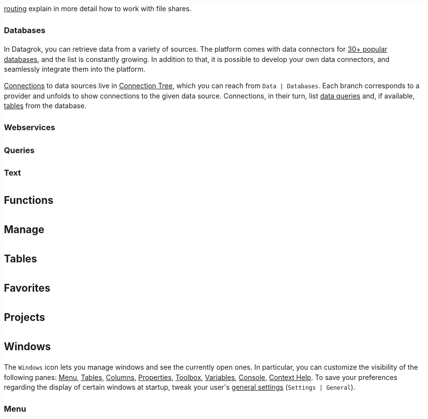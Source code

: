 [routing](routing.md#files) explain in more detail how to work with file shares.

### Databases

In Datagrok, you can retrieve data from a variety of sources. The platform comes with data connectors
for [30+ popular databases](../access/data-connection.md#connectors), and the list is constantly growing. In addition to
that, it is possible to develop your own data connectors, and seamlessly integrate them into the platform.

[Connections](../access/data-connection.md) to data sources live
in [Connection Tree](https://public.datagrok.ai/connect), which you can reach from `Data | Databases`. Each branch
corresponds to a provider and unfolds to show connections to the given data source. Connections, in their turn,
list [data queries](../access/data-query.md)
and, if available, [tables](../access/db-table-info.md) from the database.

### Webservices

### Queries

### Text

## Functions

## Manage

## Tables

## Favorites

## Projects

## Windows

The `Windows` icon lets you manage windows and see the currently open ones. In particular, you can customize the
visibility of the following panes: [Menu](#menu), [Tables](#tables),
[Columns](#columns), [Properties](#properties), [Toolbox](#toolbox), [Variables](#variables),
[Console](#console), [Context Help](#context-help). To save your preferences regarding the display of certain windows at
startup, tweak your user's [general settings](https://public.datagrok.ai/settings/general)
(`Settings | General`).

### Menu
